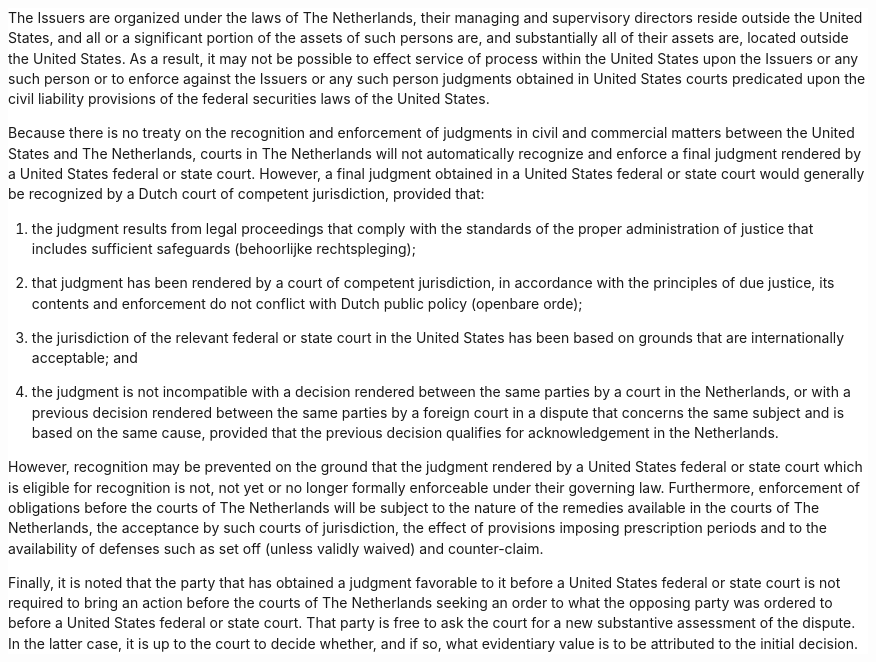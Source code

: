 The Issuers are organized under the laws of The Netherlands, their managing and supervisory directors
reside outside the United States, and all or a significant portion of the assets of such persons are, and
substantially all of their assets are, located outside the United States. As a result, it may not be possible to effect
service of process within the United States upon the Issuers or any such person or to enforce against the Issuers
or any such person judgments obtained in United States courts predicated upon the civil liability provisions of the
federal securities laws of the United States.

Because there is no treaty on the recognition and enforcement of judgments in civil and commercial
matters between the United States and The Netherlands, courts in The Netherlands will not automatically
recognize and enforce a final judgment rendered by a United States federal or state court. However, a final
judgment obtained in a United States federal or state court would generally be recognized by a Dutch court of
competent jurisdiction, provided that:

1. the judgment results from legal proceedings that comply with the standards of the proper
administration of justice that includes sufficient safeguards (behoorlijke rechtspleging);

2. that judgment has been rendered by a court of competent jurisdiction, in accordance with the
principles of due justice, its contents and enforcement do not conflict with Dutch public policy
(openbare orde);

3. the jurisdiction of the relevant federal or state court in the United States has been based on
grounds that are internationally acceptable; and

4. the judgment is not incompatible with a decision rendered between the same parties by a court in
the Netherlands, or with a previous decision rendered between the same parties by a foreign court
in a dispute that concerns the same subject and is based on the same cause, provided that the
previous decision qualifies for acknowledgement in the Netherlands.

However, recognition may be prevented on the ground that the judgment rendered by a United States
federal or state court which is eligible for recognition is not, not yet or no longer formally enforceable under their
governing law. Furthermore, enforcement of obligations before the courts of The Netherlands will be subject to
the nature of the remedies available in the courts of The Netherlands, the acceptance by such courts of
jurisdiction, the effect of provisions imposing prescription periods and to the availability of defenses such as set
off (unless validly waived) and counter-claim.

Finally, it is noted that the party that has obtained a judgment favorable to it before a United States
federal or state court is not required to bring an action before the courts of The Netherlands seeking an order to
what the opposing party was ordered to before a United States federal or state court. That party is free to ask the
court for a new substantive assessment of the dispute. In the latter case, it is up to the court to decide whether,
and if so, what evidentiary value is to be attributed to the initial decision.
